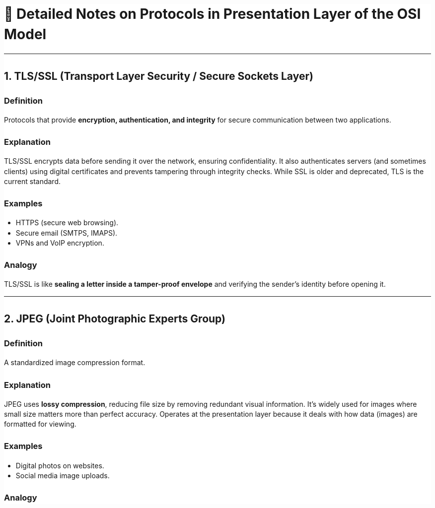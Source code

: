 # 📘 Detailed Notes on Protocols in **Presentation Layer** of the OSI Model

---

## 1. **TLS/SSL (Transport Layer Security / Secure Sockets Layer)**

### Definition

Protocols that provide **encryption, authentication, and integrity** for secure communication between two applications.

### Explanation

TLS/SSL encrypts data before sending it over the network, ensuring confidentiality. It also authenticates servers (and sometimes clients) using digital certificates and prevents tampering through integrity checks. While SSL is older and deprecated, TLS is the current standard.

### Examples

* HTTPS (secure web browsing).
* Secure email (SMTPS, IMAPS).
* VPNs and VoIP encryption.

### Analogy

TLS/SSL is like **sealing a letter inside a tamper-proof envelope** and verifying the sender’s identity before opening it.

---

## 2. **JPEG (Joint Photographic Experts Group)**

### Definition

A standardized image compression format.

### Explanation

JPEG uses **lossy compression**, reducing file size by removing redundant visual information. It’s widely used for images where small size matters more than perfect accuracy. Operates at the presentation layer because it deals with how data (images) are formatted for viewing.

### Examples

* Digital photos on websites.
* Social media image uploads.

### Analogy
